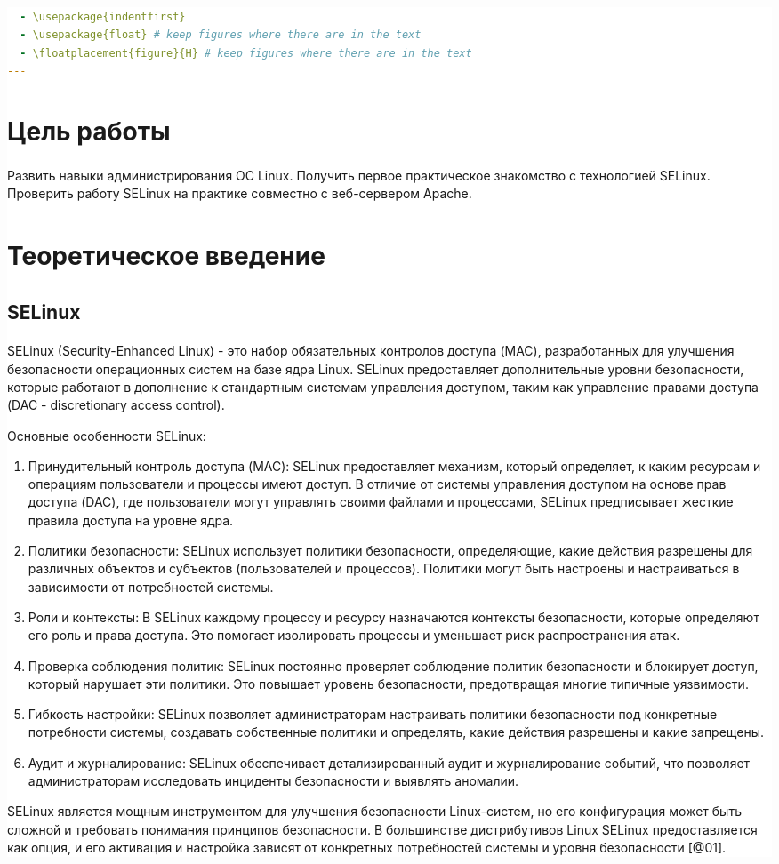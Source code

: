 ```yaml
  - \usepackage{indentfirst}
  - \usepackage{float} # keep figures where there are in the text
  - \floatplacement{figure}{H} # keep figures where there are in the text
---
```


# Цель работы

Развить навыки администрирования ОС Linux. Получить первое практическое знакомство с технологией SELinux.
Проверить работу SELinux на практике совместно с веб-сервером Apache.


# Теоретическое введение

## SELinux
SELinux (Security-Enhanced Linux) - это набор обязательных контролов доступа (MAC), разработанных для улучшения безопасности операционных систем на базе ядра Linux. SELinux предоставляет дополнительные уровни безопасности, которые работают в дополнение к стандартным системам управления доступом, таким как управление правами доступа (DAC - discretionary access control).

Основные особенности SELinux:

1. Принудительный контроль доступа (MAC): SELinux предоставляет механизм, который определяет, к каким ресурсам и операциям пользователи и процессы имеют доступ. В отличие от системы управления доступом на основе прав доступа (DAC), где пользователи могут управлять своими файлами и процессами, SELinux предписывает жесткие правила доступа на уровне ядра.

2. Политики безопасности: SELinux использует политики безопасности, определяющие, какие действия разрешены для различных объектов и субъектов (пользователей и процессов). Политики могут быть настроены и настраиваться в зависимости от потребностей системы.

3. Роли и контексты: В SELinux каждому процессу и ресурсу назначаются контексты безопасности, которые определяют его роль и права доступа. Это помогает изолировать процессы и уменьшает риск распространения атак.

4. Проверка соблюдения политик: SELinux постоянно проверяет соблюдение политик безопасности и блокирует доступ, который нарушает эти политики. Это повышает уровень безопасности, предотвращая многие типичные уязвимости.

5. Гибкость настройки: SELinux позволяет администраторам настраивать политики безопасности под конкретные потребности системы, создавать собственные политики и определять, какие действия разрешены и какие запрещены.

6. Аудит и журналирование: SELinux обеспечивает детализированный аудит и журналирование событий, что позволяет администраторам исследовать инциденты безопасности и выявлять аномалии.

SELinux является мощным инструментом для улучшения безопасности Linux-систем, но его конфигурация может быть сложной и требовать понимания принципов безопасности. В большинстве дистрибутивов Linux SELinux предоставляется как опция, и его активация и настройка зависят от конкретных потребностей системы и уровня безопасности [@01].
